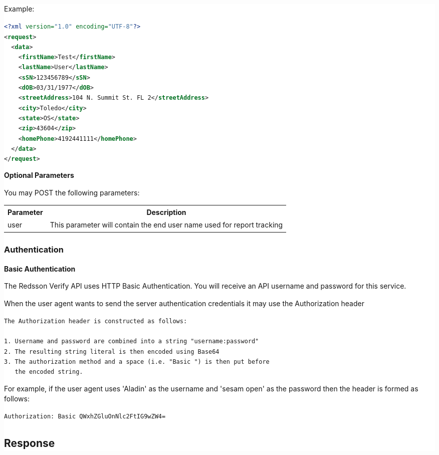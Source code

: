 Example:
```XML
<?xml version="1.0" encoding="UTF-8"?>
<request>
  <data>
    <firstName>Test</firstName>
    <lastName>User</lastName>
    <sSN>123456789</sSN>
    <dOB>03/31/1977</dOB>
    <streetAddress>104 N. Summit St. FL 2</streetAddress>
    <city>Toledo</city>
    <state>OS</state>
    <zip>43604</zip>
    <homePhone>4192441111</homePhone>
  </data>
</request>
```


**Optional Parameters**

You may POST the following parameters:

<table>
  <tr>
    <th>Parameter</th><th>Description</th>
  </tr>
  <tr>
    <td>user</td><td>This parameter will contain the end user name used for report tracking</td>
  </tr>
</table>

### Authentication ###

**Basic Authentication**

The Redsson Verify API uses HTTP Basic Authentication. You will receive an API username and password for this service.

When the user agent wants to send the server authentication credentials it may use the Authorization header

    The Authorization header is constructed as follows:

    1. Username and password are combined into a string "username:password"
    2. The resulting string literal is then encoded using Base64
    3. The authorization method and a space (i.e. "Basic ") is then put before 
       the encoded string.

For example, if the user agent uses 'Aladin' as the username and 'sesam open' as the password then the header is formed as follows:
    
    Authorization: Basic QWxhZGluOnNlc2FtIG9wZW4=


## Response ##
